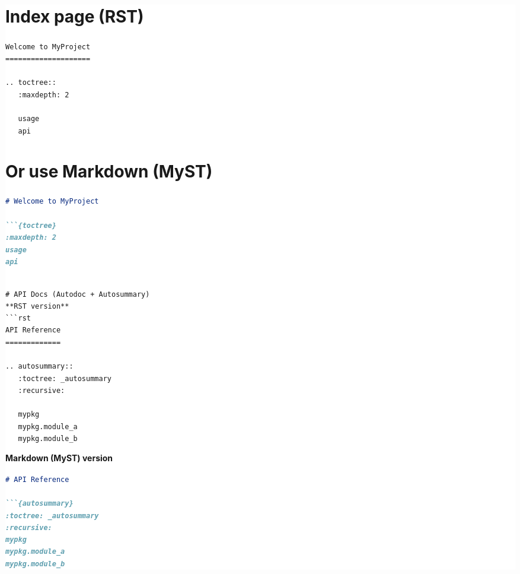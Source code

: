 # Index page (RST)

```
Welcome to MyProject
====================

.. toctree::
   :maxdepth: 2

   usage
   api

```

# Or use Markdown (MyST)

````markdown
# Welcome to MyProject

```{toctree}
:maxdepth: 2
usage
api

````

````

# API Docs (Autodoc + Autosummary)
**RST version**
```rst
API Reference
=============

.. autosummary::
   :toctree: _autosummary
   :recursive:

   mypkg
   mypkg.module_a
   mypkg.module_b

````

**Markdown (MyST) version**

````markdown
# API Reference

```{autosummary}
:toctree: _autosummary
:recursive:
mypkg
mypkg.module_a
mypkg.module_b

````
